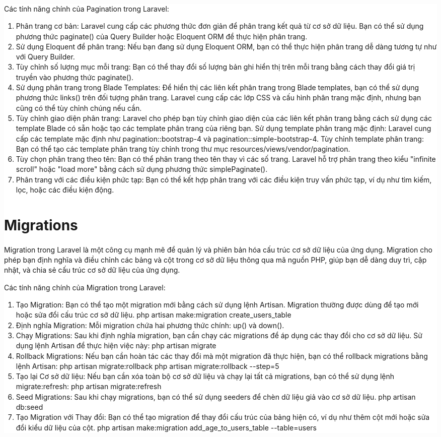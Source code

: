 Các tính năng chính của Pagination trong Laravel:
1.	Phân trang cơ bản: Laravel cung cấp các phương thức đơn giản để phân trang kết quả từ cơ sở dữ liệu. Bạn có thể sử dụng phương thức paginate() của Query Builder hoặc Eloquent ORM để thực hiện phân trang.
2.	Sử dụng Eloquent để phân trang: Nếu bạn đang sử dụng Eloquent ORM, bạn có thể thực hiện phân trang dễ dàng tương tự như với Query Builder.
3.	Tùy chỉnh số lượng mục mỗi trang: Bạn có thể thay đổi số lượng bản ghi hiển thị trên mỗi trang bằng cách thay đổi giá trị truyền vào phương thức paginate().
4.	Sử dụng phân trang trong Blade Templates: Để hiển thị các liên kết phân trang trong Blade templates, bạn có thể sử dụng phương thức links() trên đối tượng phân trang. Laravel cung cấp các lớp CSS và cấu hình phân trang mặc định, nhưng bạn cũng có thể tùy chỉnh chúng nếu cần.
5.	Tùy chỉnh giao diện phân trang: Laravel cho phép bạn tùy chỉnh giao diện của các liên kết phân trang bằng cách sử dụng các template Blade có sẵn hoặc tạo các template phân trang của riêng bạn.
Sử dụng template phân trang mặc định: Laravel cung cấp các template mặc định như pagination::bootstrap-4 và pagination::simple-bootstrap-4.
Tùy chỉnh template phân trang: Bạn có thể tạo các template phân trang tùy chỉnh trong thư mục resources/views/vendor/pagination.
6.	Tùy chọn phân trang theo tên: Bạn có thể phân trang theo tên thay vì các số trang. Laravel hỗ trợ phân trang theo kiểu "infinite scroll" hoặc "load more" bằng cách sử dụng phương thức simplePaginate().
7.	Phân trang với các điều kiện phức tạp: Bạn có thể kết hợp phân trang với các điều kiện truy vấn phức tạp, ví dụ như tìm kiếm, lọc, hoặc các điều kiện động.




# Migrations
Migration trong Laravel là một công cụ mạnh mẽ để quản lý và phiên bản hóa cấu trúc cơ sở dữ liệu của ứng dụng. Migration cho phép bạn định nghĩa và điều chỉnh các bảng và cột trong cơ sở dữ liệu thông qua mã nguồn PHP, giúp bạn dễ dàng duy trì, cập nhật, và chia sẻ cấu trúc cơ sở dữ liệu của ứng dụng.

Các tính năng chính của Migration trong Laravel:
1.	Tạo Migration: Bạn có thể tạo một migration mới bằng cách sử dụng lệnh Artisan. Migration thường được dùng để tạo mới hoặc sửa đổi cấu trúc cơ sở dữ liệu.
php artisan make:migration create_users_table
2.	Định nghĩa Migration: Mỗi migration chứa hai phương thức chính: up() và down().
3.	Chạy Migrations: Sau khi định nghĩa migration, bạn cần chạy các migrations để áp dụng các thay đổi cho cơ sở dữ liệu. Sử dụng lệnh Artisan để thực hiện việc này:
php artisan migrate
4.	Rollback Migrations: Nếu bạn cần hoàn tác các thay đổi mà một migration đã thực hiện, bạn có thể rollback migrations bằng lệnh Artisan:
php artisan migrate:rollback
php artisan migrate:rollback --step=5
5.	Tạo lại Cơ sở dữ liệu: Nếu bạn cần xóa toàn bộ cơ sở dữ liệu và chạy lại tất cả migrations, bạn có thể sử dụng lệnh migrate:refresh:
php artisan migrate:refresh
6.	Seed Migrations: Sau khi chạy migrations, bạn có thể sử dụng seeders để chèn dữ liệu giả vào cơ sở dữ liệu.
php artisan db:seed
7.	Tạo Migration với Thay đổi: Bạn có thể tạo migration để thay đổi cấu trúc của bảng hiện có, ví dụ như thêm cột mới hoặc sửa đổi kiểu dữ liệu của cột.
php artisan make:migration add_age_to_users_table --table=users
